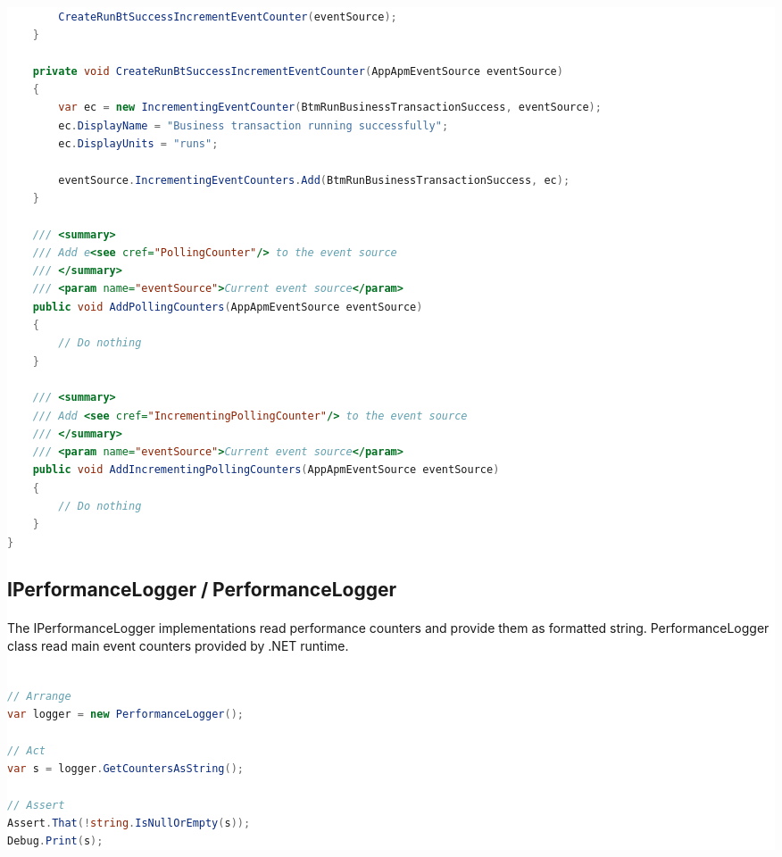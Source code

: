 ``` csharp
        CreateRunBtSuccessIncrementEventCounter(eventSource);
    }

    private void CreateRunBtSuccessIncrementEventCounter(AppApmEventSource eventSource)
    {
        var ec = new IncrementingEventCounter(BtmRunBusinessTransactionSuccess, eventSource);
        ec.DisplayName = "Business transaction running successfully";
        ec.DisplayUnits = "runs";

        eventSource.IncrementingEventCounters.Add(BtmRunBusinessTransactionSuccess, ec);
    }

    /// <summary>
    /// Add e<see cref="PollingCounter"/> to the event source
    /// </summary>
    /// <param name="eventSource">Current event source</param>
    public void AddPollingCounters(AppApmEventSource eventSource)
    {
        // Do nothing
    }

    /// <summary>
    /// Add <see cref="IncrementingPollingCounter"/> to the event source
    /// </summary>
    /// <param name="eventSource">Current event source</param>
    public void AddIncrementingPollingCounters(AppApmEventSource eventSource)
    {
        // Do nothing
    }
}

```

## IPerformanceLogger / PerformanceLogger

The IPerformanceLogger implementations read performance counters and provide them as formatted string. PerformanceLogger class read main event counters provided by .NET runtime.

``` csharp

// Arrange 
var logger = new PerformanceLogger();

// Act  
var s = logger.GetCountersAsString();

// Assert
Assert.That(!string.IsNullOrEmpty(s));
Debug.Print(s);

```
